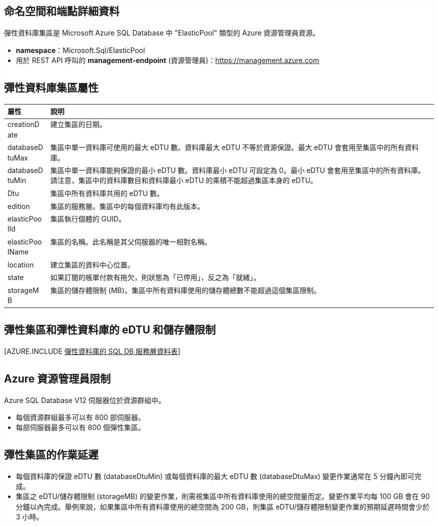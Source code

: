 

## 命名空間和端點詳細資料
彈性資料庫集區是 Microsoft Azure SQL Database 中 "ElasticPool" 類型的 Azure 資源管理員資源。

- **namespace**：Microsoft.Sql/ElasticPool
- 用於 REST API 呼叫的 **management-endpoint** (資源管理員)：https://management.azure.com



## 彈性資料庫集區屬性

| 屬性 | 說明 |
| :-- | :-- |
| creationDate | 建立集區的日期。 |
| databaseDtuMax | 集區中單一資料庫可使用的最大 eDTU 數。資料庫最大 eDTU 不等於資源保證。最大 eDTU 會套用至集區中的所有資料庫。 |
| databaseDtuMin | 集區中單一資料庫能夠保證的最小 eDTU 數。資料庫最小 eDTU 可設定為 0。最小 eDTU 會套用至集區中的所有資料庫。請注意，集區中的資料庫數目和資料庫最小 eDTU 的乘積不能超過集區本身的 eDTU。 |
| Dtu | 集區中所有資料庫共用的 eDTU 數。 |
| edition | 集區的服務層。集區中的每個資料庫均有此版本。 |
| elasticPoolId | 集區執行個體的 GUID。 |
| elasticPoolName | 集區的名稱。此名稱是其父伺服器的唯一相對名稱。 |
| location | 建立集區的資料中心位置。 |
| state | 如果訂閱的帳單付款有拖欠，則狀態為「已停用」，反之為「就緒」。 |
| storageMB | 集區的儲存體限制 (MB)。集區中所有資料庫使用的儲存體總數不能超過這個集區限制。 |


## 彈性集區和彈性資料庫的 eDTU 和儲存體限制


[AZURE.INCLUDE [彈性資料庫的 SQL DB 服務層資料表](../../includes/sql-database-service-tiers-table-elastic-db-pools.md)]



## Azure 資源管理員限制

Azure SQL Database V12 伺服器位於資源群組中。

- 每個資源群組最多可以有 800 部伺服器。
- 每部伺服器最多可以有 800 個彈性集區。


## 彈性集區的作業延遲

- 每個資料庫的保證 eDTU 數 (databaseDtuMin) 或每個資料庫的最大 eDTU 數 (databaseDtuMax) 變更作業通常在 5 分鐘內即可完成。
- 集區之 eDTU/儲存體限制 (storageMB) 的變更作業，則需視集區中所有資料庫使用的總空間量而定。變更作業平均每 100 GB 會在 90 分鐘以內完成。舉例來說，如果集區中所有資料庫使用的總空間為 200 GB，則集區 eDTU/儲存體限制變更作業的預期延遲時間會少於 3 小時。
